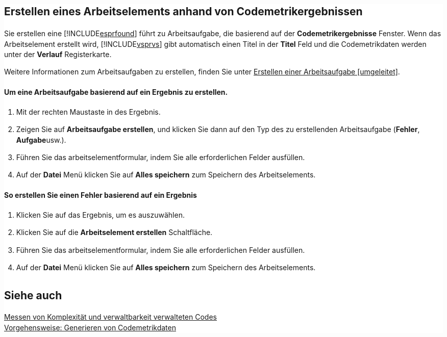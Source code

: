 ## <a name="BKMK_Creating_a_Work_Item_Based_on_Code_Metric_Results"></a> Erstellen eines Arbeitselements anhand von Codemetrikergebnissen  
 Sie erstellen eine [!INCLUDE[esprfound](../includes/esprfound-md.md)] führt zu Arbeitsaufgabe, die basierend auf der **Codemetrikergebnisse** Fenster. Wenn das Arbeitselement erstellt wird, [!INCLUDE[vsprvs](../includes/vsprvs-md.md)] gibt automatisch einen Titel in der **Titel** Feld und die Codemetrikdaten werden unter der **Verlauf** Registerkarte.  
  
 Weitere Informationen zum Arbeitsaufgaben zu erstellen, finden Sie unter [Erstellen einer Arbeitsaufgabe &#91;umgeleitet&#93;](https://msdn.microsoft.com/24b2e064-16ac-4bf0-8de4-98a1f48b8c4b).  
  
#### <a name="to-create-a-work-item-based-on-a-result"></a>Um eine Arbeitsaufgabe basierend auf ein Ergebnis zu erstellen.  
  
1. Mit der rechten Maustaste in des Ergebnis.  
  
2. Zeigen Sie auf **Arbeitsaufgabe erstellen**, und klicken Sie dann auf den Typ des zu erstellenden Arbeitsaufgabe (**Fehler**, **Aufgabe**usw.).  
  
3. Führen Sie das arbeitselementformular, indem Sie alle erforderlichen Felder ausfüllen.  
  
4. Auf der **Datei** Menü klicken Sie auf **Alles speichern** zum Speichern des Arbeitselements.  
  
#### <a name="to-create-a-bug-based-on-a-result"></a>So erstellen Sie einen Fehler basierend auf ein Ergebnis  
  
1. Klicken Sie auf das Ergebnis, um es auszuwählen.  
  
2. Klicken Sie auf die **Arbeitselement erstellen** Schaltfläche.  
  
3. Führen Sie das arbeitselementformular, indem Sie alle erforderlichen Felder ausfüllen.  
  
4. Auf der **Datei** Menü klicken Sie auf **Alles speichern** zum Speichern des Arbeitselements.  
  
## <a name="see-also"></a>Siehe auch  
 [Messen von Komplexität und verwaltbarkeit verwalteten Codes](../code-quality/measuring-complexity-and-maintainability-of-managed-code.md)   
 [Vorgehensweise: Generieren von Codemetrikdaten](../code-quality/how-to-generate-code-metrics-data.md)
